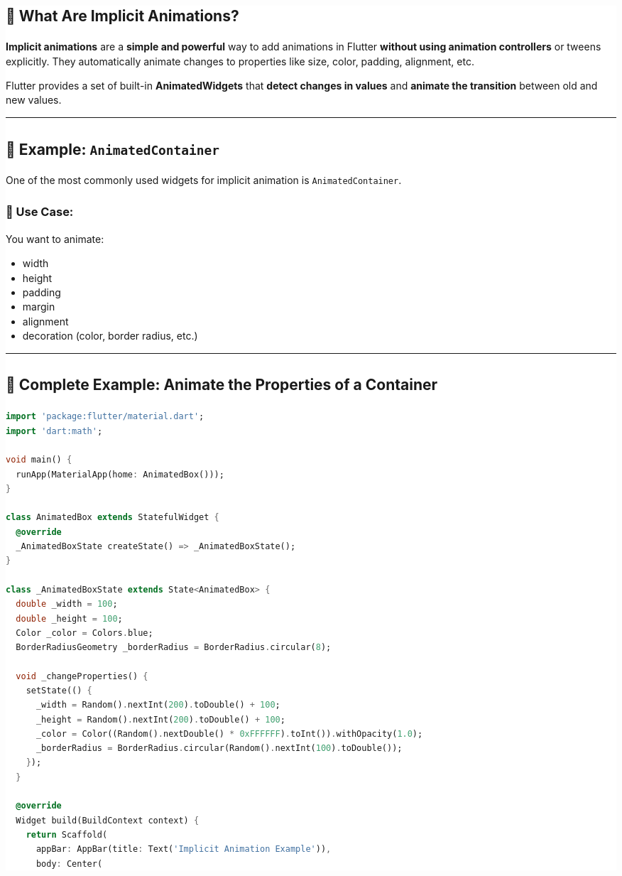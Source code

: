 
## 🔰 What Are Implicit Animations?

**Implicit animations** are a **simple and powerful** way to add animations in Flutter **without using animation controllers** or tweens explicitly. They automatically animate changes to properties like size, color, padding, alignment, etc.

Flutter provides a set of built-in **AnimatedWidgets** that **detect changes in values** and **animate the transition** between old and new values.

---

## 🧱 Example: `AnimatedContainer`

One of the most commonly used widgets for implicit animation is `AnimatedContainer`.

### 🔧 Use Case:

You want to animate:

* width
* height
* padding
* margin
* alignment
* decoration (color, border radius, etc.)

---

## 🧪 Complete Example: Animate the Properties of a Container

```dart
import 'package:flutter/material.dart';
import 'dart:math';

void main() {
  runApp(MaterialApp(home: AnimatedBox()));
}

class AnimatedBox extends StatefulWidget {
  @override
  _AnimatedBoxState createState() => _AnimatedBoxState();
}

class _AnimatedBoxState extends State<AnimatedBox> {
  double _width = 100;
  double _height = 100;
  Color _color = Colors.blue;
  BorderRadiusGeometry _borderRadius = BorderRadius.circular(8);

  void _changeProperties() {
    setState(() {
      _width = Random().nextInt(200).toDouble() + 100;
      _height = Random().nextInt(200).toDouble() + 100;
      _color = Color((Random().nextDouble() * 0xFFFFFF).toInt()).withOpacity(1.0);
      _borderRadius = BorderRadius.circular(Random().nextInt(100).toDouble());
    });
  }

  @override
  Widget build(BuildContext context) {
    return Scaffold(
      appBar: AppBar(title: Text('Implicit Animation Example')),
      body: Center(
```